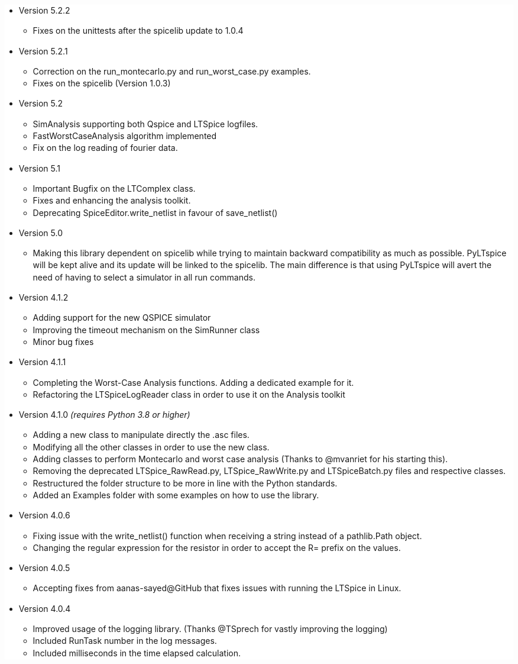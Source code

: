 * Version 5.2.2
  * Fixes on the unittests after the spicelib update to 1.0.4

* Version 5.2.1
  * Correction on the run_montecarlo.py and run_worst_case.py examples.
  * Fixes on the spicelib (Version 1.0.3)

* Version 5.2
  * SimAnalysis supporting both Qspice and LTSpice logfiles.
  * FastWorstCaseAnalysis algorithm implemented
  * Fix on the log reading of fourier data.

* Version 5.1
  * Important Bugfix on the LTComplex class.
  * Fixes and enhancing the analysis toolkit.
  * Deprecating SpiceEditor.write_netlist in favour of save_netlist()

* Version 5.0
  * Making this library dependent on spicelib while trying to maintain backward compatibility as much as possible. 
  PyLTspice will be kept alive and its update will be linked to the spicelib. The main difference is that using
  PyLTspice will avert the need of having to select a simulator in all run commands.

* Version 4.1.2
  * Adding support for the new QSPICE simulator
  * Improving the timeout mechanism on the SimRunner class
  * Minor bug fixes

* Version 4.1.1
  * Completing the Worst-Case Analysis functions. Adding a dedicated example for it.
  * Refactoring the LTSpiceLogReader class in order to use it on the Analysis toolkit

* Version 4.1.0 *(requires Python 3.8 or higher)*
    * Adding a new class to manipulate directly the .asc files.
    * Modifying all the other classes in order to use the new class.
    * Adding classes to perform Montecarlo and worst case analysis (Thanks to @mvanriet for his starting this).
    * Removing the deprecated LTSpice_RawRead.py, LTSpice_RawWrite.py and LTSpiceBatch.py files and respective classes.
    * Restructured the folder structure to be more in line with the Python standards.
    * Added an Examples folder with some examples on how to use the library.

* Version 4.0.6
    * Fixing issue with the write_netlist() function when receiving a string instead of a pathlib.Path object.
    * Changing the regular expression for the resistor in order to accept the R= prefix on the values.

* Version 4.0.5
    * Accepting fixes from aanas-sayed@GitHub that fixes issues with running the LTSpice in Linux.

* Version 4.0.4
    * Improved usage of the logging library. (Thanks @TSprech for vastly improving the logging)
    * Included RunTask number in the log messages.
    * Included milliseconds in the time elapsed calculation.
